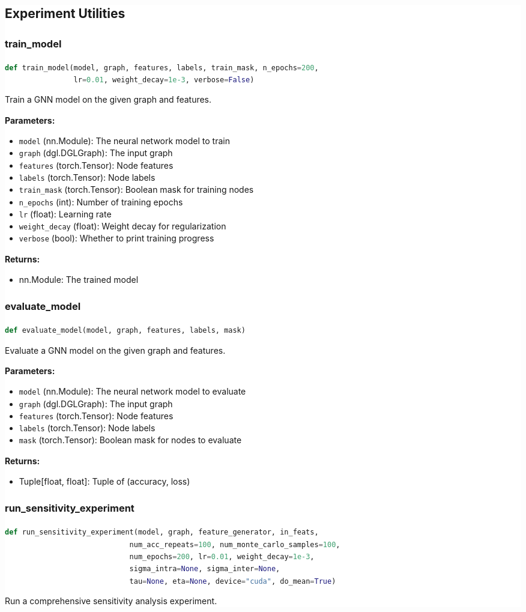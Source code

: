 ## Experiment Utilities

### train_model

```python
def train_model(model, graph, features, labels, train_mask, n_epochs=200, 
                lr=0.01, weight_decay=1e-3, verbose=False)
```

Train a GNN model on the given graph and features.

**Parameters:**
- `model` (nn.Module): The neural network model to train
- `graph` (dgl.DGLGraph): The input graph
- `features` (torch.Tensor): Node features
- `labels` (torch.Tensor): Node labels
- `train_mask` (torch.Tensor): Boolean mask for training nodes
- `n_epochs` (int): Number of training epochs
- `lr` (float): Learning rate
- `weight_decay` (float): Weight decay for regularization
- `verbose` (bool): Whether to print training progress

**Returns:**
- nn.Module: The trained model

### evaluate_model

```python
def evaluate_model(model, graph, features, labels, mask)
```

Evaluate a GNN model on the given graph and features.

**Parameters:**
- `model` (nn.Module): The neural network model to evaluate
- `graph` (dgl.DGLGraph): The input graph
- `features` (torch.Tensor): Node features
- `labels` (torch.Tensor): Node labels
- `mask` (torch.Tensor): Boolean mask for nodes to evaluate

**Returns:**
- Tuple[float, float]: Tuple of (accuracy, loss)

### run_sensitivity_experiment

```python
def run_sensitivity_experiment(model, graph, feature_generator, in_feats, 
                             num_acc_repeats=100, num_monte_carlo_samples=100, 
                             num_epochs=200, lr=0.01, weight_decay=1e-3, 
                             sigma_intra=None, sigma_inter=None, 
                             tau=None, eta=None, device="cuda", do_mean=True)
```

Run a comprehensive sensitivity analysis experiment.
